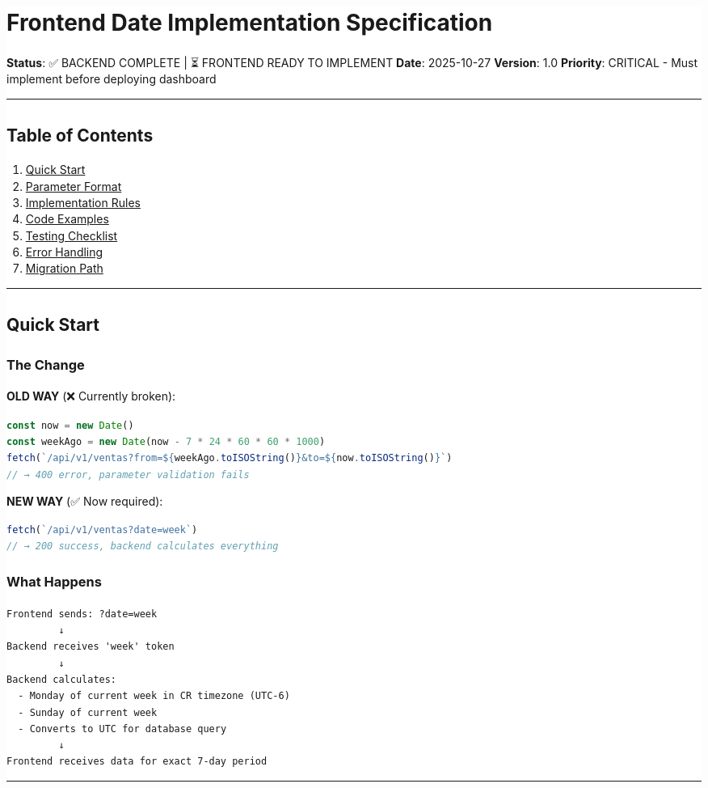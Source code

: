 # Frontend Date Implementation Specification

**Status**: ✅ BACKEND COMPLETE | ⏳ FRONTEND READY TO IMPLEMENT
**Date**: 2025-10-27
**Version**: 1.0
**Priority**: CRITICAL - Must implement before deploying dashboard

---

## Table of Contents

1. [Quick Start](#quick-start)
2. [Parameter Format](#parameter-format)
3. [Implementation Rules](#implementation-rules)
4. [Code Examples](#code-examples)
5. [Testing Checklist](#testing-checklist)
6. [Error Handling](#error-handling)
7. [Migration Path](#migration-path)

---

## Quick Start

### The Change

**OLD WAY** (❌ Currently broken):
```javascript
const now = new Date()
const weekAgo = new Date(now - 7 * 24 * 60 * 60 * 1000)
fetch(`/api/v1/ventas?from=${weekAgo.toISOString()}&to=${now.toISOString()}`)
// → 400 error, parameter validation fails
```

**NEW WAY** (✅ Now required):
```javascript
fetch(`/api/v1/ventas?date=week`)
// → 200 success, backend calculates everything
```

### What Happens

```
Frontend sends: ?date=week
         ↓
Backend receives 'week' token
         ↓
Backend calculates:
  - Monday of current week in CR timezone (UTC-6)
  - Sunday of current week
  - Converts to UTC for database query
         ↓
Frontend receives data for exact 7-day period
```

---